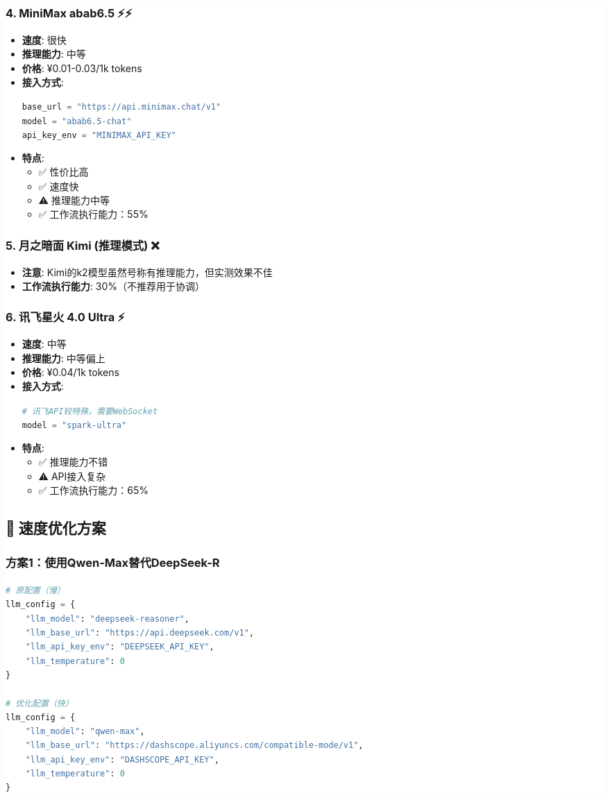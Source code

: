 ### 4. **MiniMax abab6.5** ⚡⚡
- **速度**: 很快
- **推理能力**: 中等
- **价格**: ¥0.01-0.03/1k tokens
- **接入方式**:
  ```python
  base_url = "https://api.minimax.chat/v1"
  model = "abab6.5-chat"
  api_key_env = "MINIMAX_API_KEY"
  ```
- **特点**:
  - ✅ 性价比高
  - ✅ 速度快
  - ⚠️ 推理能力中等
  - ✅ 工作流执行能力：55%

### 5. **月之暗面 Kimi (推理模式)** ❌
- **注意**: Kimi的k2模型虽然号称有推理能力，但实测效果不佳
- **工作流执行能力**: 30%（不推荐用于协调）

### 6. **讯飞星火 4.0 Ultra** ⚡
- **速度**: 中等
- **推理能力**: 中等偏上
- **价格**: ¥0.04/1k tokens
- **接入方式**:
  ```python
  # 讯飞API较特殊，需要WebSocket
  model = "spark-ultra"
  ```
- **特点**:
  - ✅ 推理能力不错
  - ⚠️ API接入复杂
  - ✅ 工作流执行能力：65%

## 🏃 速度优化方案

### 方案1：使用Qwen-Max替代DeepSeek-R
```python
# 原配置（慢）
llm_config = {
    "llm_model": "deepseek-reasoner",
    "llm_base_url": "https://api.deepseek.com/v1",
    "llm_api_key_env": "DEEPSEEK_API_KEY",
    "llm_temperature": 0
}

# 优化配置（快）
llm_config = {
    "llm_model": "qwen-max",
    "llm_base_url": "https://dashscope.aliyuncs.com/compatible-mode/v1",
    "llm_api_key_env": "DASHSCOPE_API_KEY",
    "llm_temperature": 0
}
```
